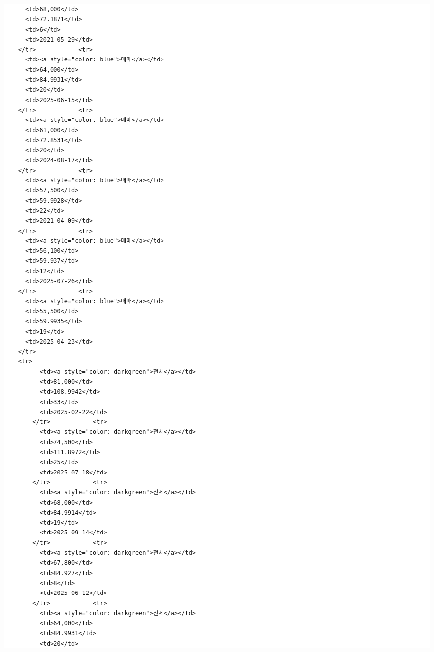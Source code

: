           <td>68,000</td>
          <td>72.1871</td>
          <td>6</td>
          <td>2021-05-29</td>
        </tr>            <tr>
          <td><a style="color: blue">매매</a></td>
          <td>64,000</td>
          <td>84.9931</td>
          <td>20</td>
          <td>2025-06-15</td>
        </tr>            <tr>
          <td><a style="color: blue">매매</a></td>
          <td>61,000</td>
          <td>72.8531</td>
          <td>20</td>
          <td>2024-08-17</td>
        </tr>            <tr>
          <td><a style="color: blue">매매</a></td>
          <td>57,500</td>
          <td>59.9928</td>
          <td>22</td>
          <td>2021-04-09</td>
        </tr>            <tr>
          <td><a style="color: blue">매매</a></td>
          <td>56,100</td>
          <td>59.937</td>
          <td>12</td>
          <td>2025-07-26</td>
        </tr>            <tr>
          <td><a style="color: blue">매매</a></td>
          <td>55,500</td>
          <td>59.9935</td>
          <td>19</td>
          <td>2025-04-23</td>
        </tr>        
        <tr>
              <td><a style="color: darkgreen">전세</a></td>
              <td>81,000</td>
              <td>108.9942</td>
              <td>33</td>
              <td>2025-02-22</td>
            </tr>            <tr>
              <td><a style="color: darkgreen">전세</a></td>
              <td>74,500</td>
              <td>111.8972</td>
              <td>25</td>
              <td>2025-07-18</td>
            </tr>            <tr>
              <td><a style="color: darkgreen">전세</a></td>
              <td>68,000</td>
              <td>84.9914</td>
              <td>19</td>
              <td>2025-09-14</td>
            </tr>            <tr>
              <td><a style="color: darkgreen">전세</a></td>
              <td>67,800</td>
              <td>84.927</td>
              <td>8</td>
              <td>2025-06-12</td>
            </tr>            <tr>
              <td><a style="color: darkgreen">전세</a></td>
              <td>64,000</td>
              <td>84.9931</td>
              <td>20</td>